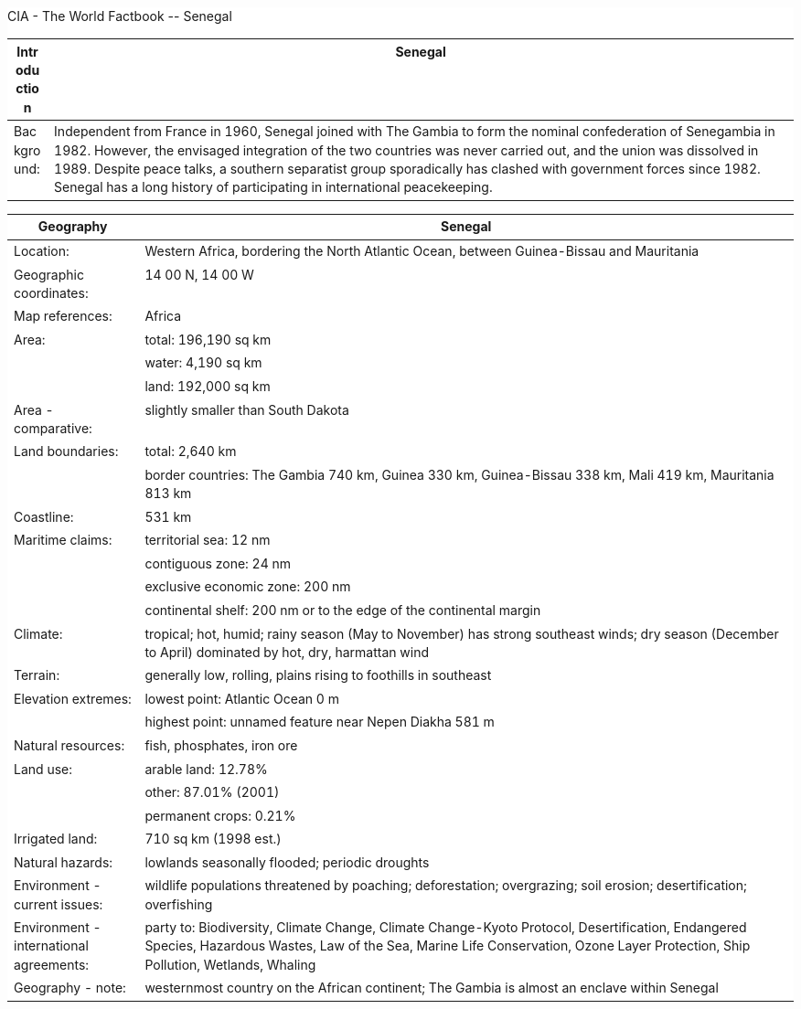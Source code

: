 CIA - The World Factbook -- Senegal

| Introduction | Senegal |
| --- | --- |
| Background: | Independent from France in 1960, Senegal joined with The Gambia to form the nominal confederation of Senegambia in 1982. However, the envisaged integration of the two countries was never carried out, and the union was dissolved in 1989. Despite peace talks, a southern separatist group sporadically has clashed with government forces since 1982. Senegal has a long history of participating in international peacekeeping. |

| Geography | Senegal |
| --- | --- |
| Location: | Western Africa, bordering the North Atlantic Ocean, between Guinea-Bissau and Mauritania |
| Geographic coordinates: | 14 00 N, 14 00 W |
| Map references: | Africa |
| Area: | total: 196,190 sq km |
| | water: 4,190 sq km |
| | land: 192,000 sq km |
| Area - comparative: | slightly smaller than South Dakota |
| Land boundaries: | total: 2,640 km |
| | border countries: The Gambia 740 km, Guinea 330 km, Guinea-Bissau 338 km, Mali 419 km, Mauritania 813 km |
| Coastline: | 531 km |
| Maritime claims: | territorial sea: 12 nm |
| | contiguous zone: 24 nm |
| | exclusive economic zone: 200 nm |
| | continental shelf: 200 nm or to the edge of the continental margin |
| Climate: | tropical; hot, humid; rainy season (May to November) has strong southeast winds; dry season (December to April) dominated by hot, dry, harmattan wind |
| Terrain: | generally low, rolling, plains rising to foothills in southeast |
| Elevation extremes: | lowest point: Atlantic Ocean 0 m |
| | highest point: unnamed feature near Nepen Diakha 581 m |
| Natural resources: | fish, phosphates, iron ore |
| Land use: | arable land: 12.78% |
| | other: 87.01% (2001) |
| | permanent crops: 0.21% |
| Irrigated land: | 710 sq km (1998 est.) |
| Natural hazards: | lowlands seasonally flooded; periodic droughts |
| Environment - current issues: | wildlife populations threatened by poaching; deforestation; overgrazing; soil erosion; desertification; overfishing |
| Environment - international agreements: | party to: Biodiversity, Climate Change, Climate Change-Kyoto Protocol, Desertification, Endangered Species, Hazardous Wastes, Law of the Sea, Marine Life Conservation, Ozone Layer Protection, Ship Pollution, Wetlands, Whaling |
| Geography - note: | westernmost country on the African continent; The Gambia is almost an enclave within Senegal |
